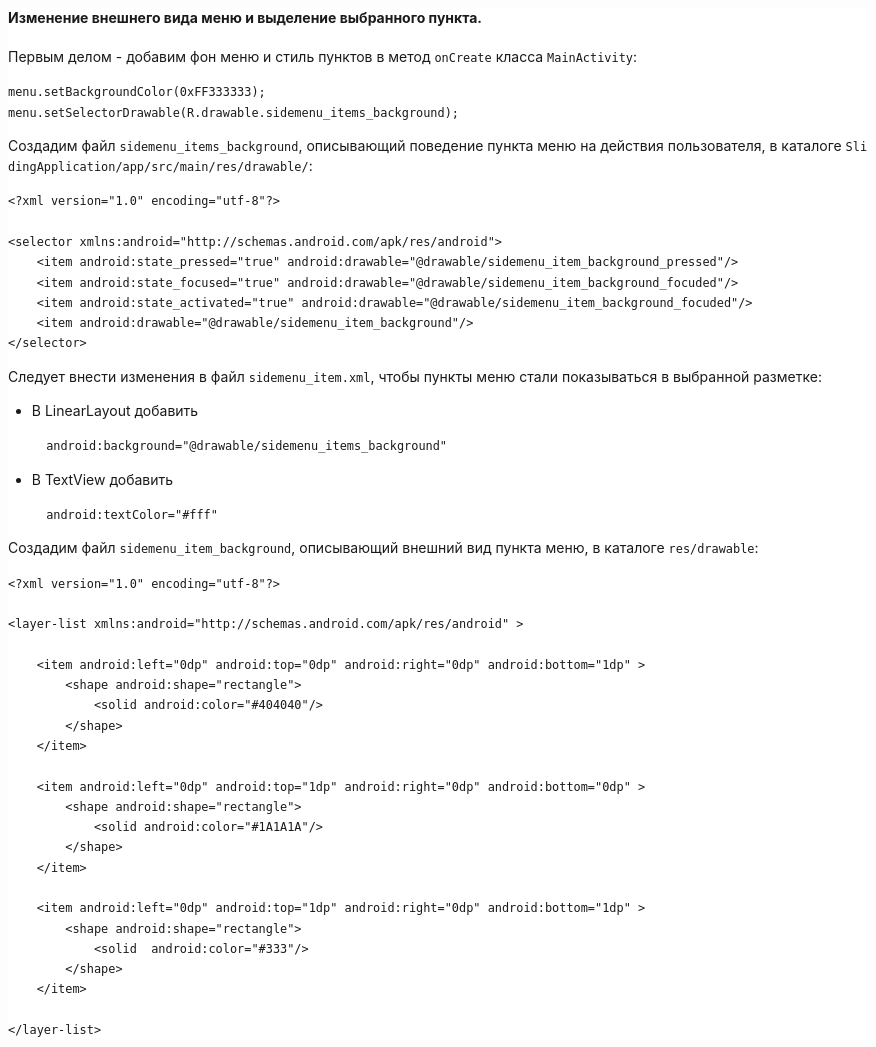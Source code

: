 #### Изменение внешнего вида меню и выделение выбранного пункта.

Первым делом - добавим фон меню и стиль пунктов в метод `onCreate` класса `MainActivity`:

	menu.setBackgroundColor(0xFF333333);
	menu.setSelectorDrawable(R.drawable.sidemenu_items_background);

Создадим файл `sidemenu_items_background`, описывающий поведение пункта меню на действия пользователя, в каталоге `SlidingApplication/app/src/main/res/drawable/`:

	<?xml version="1.0" encoding="utf-8"?>
	
	<selector xmlns:android="http://schemas.android.com/apk/res/android">
	    <item android:state_pressed="true" android:drawable="@drawable/sidemenu_item_background_pressed"/>
	    <item android:state_focused="true" android:drawable="@drawable/sidemenu_item_background_focuded"/>
	    <item android:state_activated="true" android:drawable="@drawable/sidemenu_item_background_focuded"/>
	    <item android:drawable="@drawable/sidemenu_item_background"/>
	</selector>

Следует внести изменения в файл `sidemenu_item.xml`, чтобы пункты меню стали показываться в выбранной разметке: 

- В LinearLayout добавить

		android:background="@drawable/sidemenu_items_background"
 
- В TextView добавить

		android:textColor="#fff"

Создадим файл `sidemenu_item_background`, описывающий внешний вид пункта меню, в каталоге `res/drawable`:

	<?xml version="1.0" encoding="utf-8"?>
	
	<layer-list xmlns:android="http://schemas.android.com/apk/res/android" >
	
	    <item android:left="0dp" android:top="0dp" android:right="0dp" android:bottom="1dp" >
	        <shape android:shape="rectangle">
	            <solid android:color="#404040"/>
	        </shape>
	    </item>
	
	    <item android:left="0dp" android:top="1dp" android:right="0dp" android:bottom="0dp" >
	        <shape android:shape="rectangle">
	            <solid android:color="#1A1A1A"/>
	        </shape>
	    </item>
	
	    <item android:left="0dp" android:top="1dp" android:right="0dp" android:bottom="1dp" >
	        <shape android:shape="rectangle">
	            <solid  android:color="#333"/>
	        </shape>
	    </item>
	
	</layer-list>
